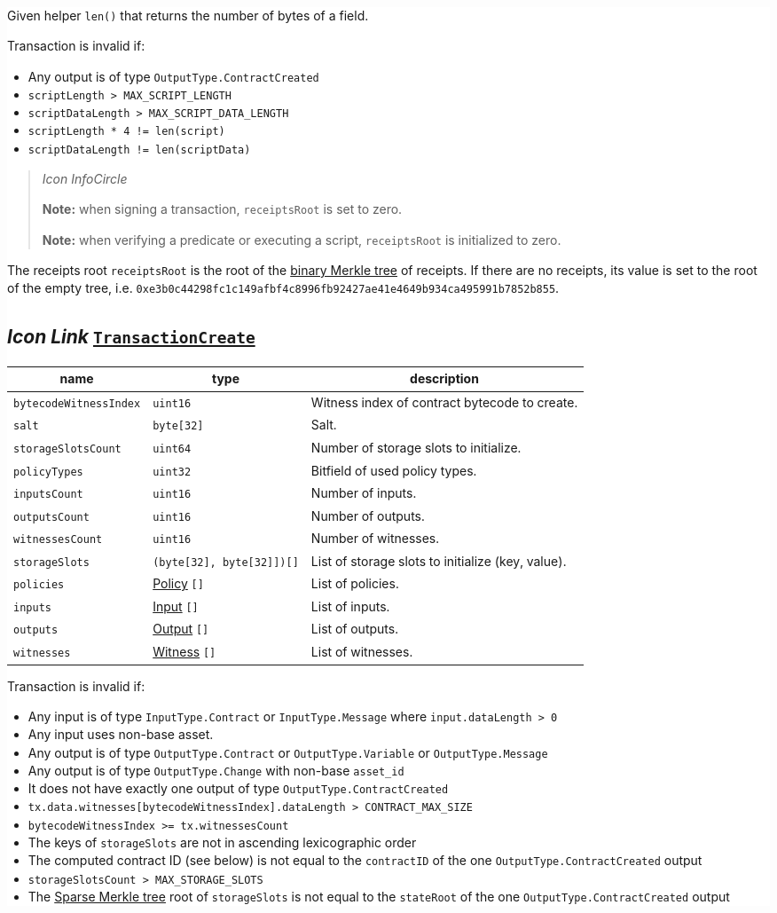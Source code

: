 Given helper `len()` that returns the number of bytes of a field.

Transaction is invalid if:

- Any output is of type `OutputType.ContractCreated`
- `scriptLength > MAX_SCRIPT_LENGTH`
- `scriptDataLength > MAX_SCRIPT_DATA_LENGTH`
- `scriptLength * 4 != len(script)`
- `scriptDataLength != len(scriptData)`

> _Icon InfoCircle_
>
> **Note:** when signing a transaction, `receiptsRoot` is set to zero.
>
> **Note:** when verifying a predicate or executing a script, `receiptsRoot` is initialized to zero.

The receipts root `receiptsRoot` is the root of the [binary Merkle tree](https://docs.fuel.network/docs/specs/protocol/cryptographic-primitives/#binary-merkle-tree) of receipts. If there are no receipts, its value is set to the root of the empty tree, i.e. `0xe3b0c44298fc1c149afbf4c8996fb92427ae41e4649b934ca495991b7852b855`.

## _Icon Link_ [`TransactionCreate`](https://docs.fuel.network/docs/specs/tx-format/transaction/\#transactioncreate)

| name | type | description |
| --- | --- | --- |
| `bytecodeWitnessIndex` | `uint16` | Witness index of contract bytecode to create. |
| `salt` | `byte[32]` | Salt. |
| `storageSlotsCount` | `uint64` | Number of storage slots to initialize. |
| `policyTypes` | `uint32` | Bitfield of used policy types. |
| `inputsCount` | `uint16` | Number of inputs. |
| `outputsCount` | `uint16` | Number of outputs. |
| `witnessesCount` | `uint16` | Number of witnesses. |
| `storageSlots` | `(byte[32], byte[32]])[]` | List of storage slots to initialize (key, value). |
| `policies` | [Policy](https://docs.fuel.network/docs/specs/tx-format/policy/) `[]` | List of policies. |
| `inputs` | [Input](https://docs.fuel.network/docs/specs/tx-format/input/) `[]` | List of inputs. |
| `outputs` | [Output](https://docs.fuel.network/docs/specs/tx-format/output/) `[]` | List of outputs. |
| `witnesses` | [Witness](https://docs.fuel.network/docs/specs/tx-format/witness/) `[]` | List of witnesses. |

Transaction is invalid if:

- Any input is of type `InputType.Contract` or `InputType.Message` where `input.dataLength > 0`
- Any input uses non-base asset.
- Any output is of type `OutputType.Contract` or `OutputType.Variable` or `OutputType.Message`
- Any output is of type `OutputType.Change` with non-base `asset_id`
- It does not have exactly one output of type `OutputType.ContractCreated`
- `tx.data.witnesses[bytecodeWitnessIndex].dataLength > CONTRACT_MAX_SIZE`
- `bytecodeWitnessIndex >= tx.witnessesCount`
- The keys of `storageSlots` are not in ascending lexicographic order
- The computed contract ID (see below) is not equal to the `contractID` of the one `OutputType.ContractCreated` output
- `storageSlotsCount > MAX_STORAGE_SLOTS`
- The [Sparse Merkle tree](https://docs.fuel.network/docs/specs/protocol/cryptographic-primitives/#sparse-merkle-tree) root of `storageSlots` is not equal to the `stateRoot` of the one `OutputType.ContractCreated` output
